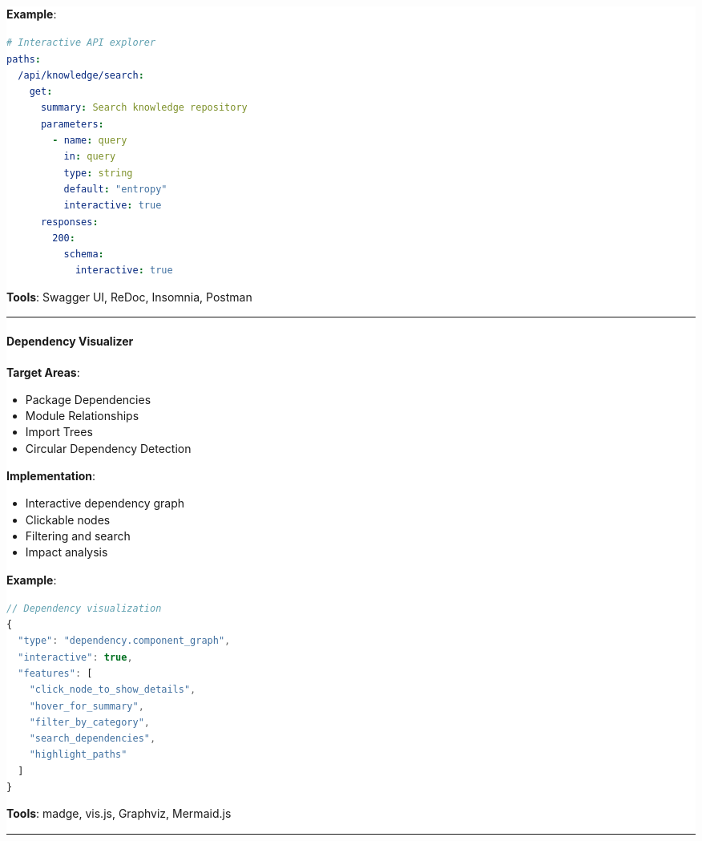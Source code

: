 **Example**:
```yaml
# Interactive API explorer
paths:
  /api/knowledge/search:
    get:
      summary: Search knowledge repository
      parameters:
        - name: query
          in: query
          type: string
          default: "entropy"
          interactive: true
      responses:
        200:
          schema:
            interactive: true
```

**Tools**: Swagger UI, ReDoc, Insomnia, Postman

---

#### Dependency Visualizer

**Target Areas**:
- Package Dependencies
- Module Relationships
- Import Trees
- Circular Dependency Detection

**Implementation**:
- Interactive dependency graph
- Clickable nodes
- Filtering and search
- Impact analysis

**Example**:
```javascript
// Dependency visualization
{
  "type": "dependency.component_graph",
  "interactive": true,
  "features": [
    "click_node_to_show_details",
    "hover_for_summary",
    "filter_by_category",
    "search_dependencies",
    "highlight_paths"
  ]
}
```

**Tools**: madge, vis.js, Graphviz, Mermaid.js

---